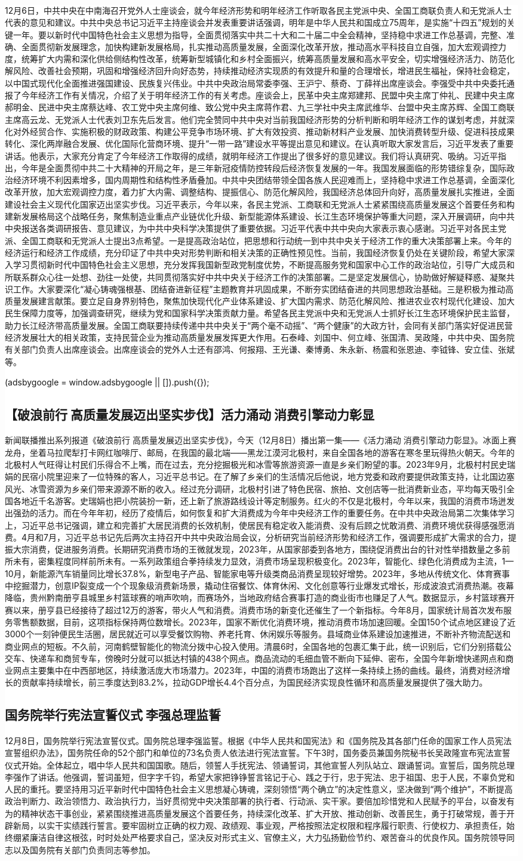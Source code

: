 12月6日，中共中央在中南海召开党外人士座谈会，就今年经济形势和明年经济工作听取各民主党派中央、全国工商联负责人和无党派人士代表的意见和建议。中共中央总书记习近平主持座谈会并发表重要讲话强调，明年是中华人民共和国成立75周年，是实施“十四五”规划的关键一年。要以新时代中国特色社会主义思想为指导，全面贯彻落实中共二十大和二十届二中全会精神，坚持稳中求进工作总基调，完整、准确、全面贯彻新发展理念，加快构建新发展格局，扎实推动高质量发展，全面深化改革开放，推动高水平科技自立自强，加大宏观调控力度，统筹扩大内需和深化供给侧结构性改革，统筹新型城镇化和乡村全面振兴，统筹高质量发展和高水平安全，切实增强经济活力、防范化解风险、改善社会预期，巩固和增强经济回升向好态势，持续推动经济实现质的有效提升和量的合理增长，增进民生福祉，保持社会稳定，以中国式现代化全面推进强国建设、民族复兴伟业。中共中央政治局常委李强、王沪宁、蔡奇、丁薛祥出席座谈会。李强受中共中央委托通报了今年经济工作有关情况，介绍了关于明年经济工作的有关考虑。座谈会上，民革中央主席郑建邦、民盟中央主席丁仲礼、民建中央主席郝明金、民进中央主席蔡达峰、农工党中央主席何维、致公党中央主席蒋作君、九三学社中央主席武维华、台盟中央主席苏辉、全国工商联主席高云龙、无党派人士代表刘卫东先后发言。他们完全赞同中共中央对当前我国经济形势的分析判断和明年经济工作的谋划考虑，并就深化对外经贸合作、实施积极的财政政策、构建公平竞争市场环境、扩大有效投资、推动新材料产业发展、加快消费转型升级、促进科技成果转化、深化两岸融合发展、优化国际化营商环境、提升“一带一路”建设水平等提出意见和建议。在认真听取大家发言后，习近平发表了重要讲话。他表示，大家充分肯定了今年经济工作取得的成绩，就明年经济工作提出了很多好的意见建议。我们将认真研究、吸纳。习近平指出，今年是全面贯彻中共二十大精神的开局之年，是三年新冠疫情防控转段后经济恢复发展的一年。我国发展面临的形势错综复杂，国际政治经济环境不利因素增多，国内周期性和结构性矛盾叠加。中共中央团结带领全国各族人民迎难而上，坚持稳中求进工作总基调，全面深化改革开放，加大宏观调控力度，着力扩大内需、调整结构、提振信心、防范化解风险，我国经济总体回升向好，高质量发展扎实推进，全面建设社会主义现代化国家迈出坚实步伐。习近平表示，今年以来，各民主党派、工商联和无党派人士紧紧围绕高质量发展这个首要任务和构建新发展格局这个战略任务，聚焦制造业重点产业链优化升级、新型能源体系建设、长江生态环境保护等重大问题，深入开展调研，向中共中央报送各类调研报告、意见建议，为中共中央科学决策提供了重要依据。习近平代表中共中央向大家表示衷心感谢。习近平对各民主党派、全国工商联和无党派人士提出3点希望。一是提高政治站位，把思想和行动统一到中共中央关于经济工作的重大决策部署上来。今年的经济运行和经济工作成绩，充分印证了中共中央对形势判断和相关决策的正确性预见性。当前，我国经济恢复仍处在关键阶段，希望大家深入学习贯彻新时代中国特色社会主义思想，充分发挥我国新型政党制度优势，不断提高服务党和国家中心工作的政治站位，引导广大成员和所联系群众心往一处想、劲往一处使，共同贯彻落实好中共中央关于经济工作的决策部署。二是坚定发展信心，协助做好解疑释惑、凝聚共识工作。大家要深化“凝心铸魂强根基、团结奋进新征程”主题教育并巩固成果，不断夯实团结奋进的共同思想政治基础。三是积极为推动高质量发展建言献策。要立足自身界别特色，聚焦加快现代化产业体系建设、扩大国内需求、防范化解风险、推进农业农村现代化建设、加大民生保障力度等，加强调查研究，继续为党和国家科学决策贡献力量。希望各民主党派中央和无党派人士抓好长江生态环境保护民主监督，助力长江经济带高质量发展。全国工商联要持续传递中共中央关于“两个毫不动摇”、“两个健康”的大政方针，会同有关部门落实好促进民营经济发展壮大的相关政策，支持民营企业为推动高质量发展发挥更大作用。石泰峰、刘国中、何立峰、张国清、吴政隆，中共中央、国务院有关部门负责人出席座谈会。出席座谈会的党外人士还有邵鸿、何报翔、王光谦、秦博勇、朱永新、杨震和张恩迪、李钺锋、安立佳、张斌等。





 (adsbygoogle = window.adsbygoogle || []).push({});

 
## 【破浪前行 高质量发展迈出坚实步伐】活力涌动 消费引擎动力彰显


新闻联播推出系列报道《破浪前行 高质量发展迈出坚实步伐》，今天（12月8日）播出第一集——《活力涌动 消费引擎动力彰显》。冰面上赛龙舟，坐着马拉爬犁打卡网红咖啡厅、邮局，在我国的最北端——黑龙江漠河北极村，来自全国各地的游客在寒冬里玩得热火朝天。今年的北极村人气旺得让村民们乐得合不上嘴，而在过去，充分挖掘极光和冰雪等旅游资源一直是乡亲们盼望的事。2023年9月，北极村村民史瑞娟的民宿小院里迎来了一位特殊的客人，习近平总书记。在了解了乡亲们的生活情况后他说，地方党委和政府要提供政策支持，让北国边塞风光、冰雪资源为乡亲们带来源源不断的收入。经过充分调研，北极村引进了特色民宿、旅拍、文创店等一批消费新业态，平均每天吸引全国各地近千名游客。史瑞娟也把小院装扮一新，还上新了旅游路线设计等定制服务。红火的不仅是北极村，今年以来，我国的消费市场迸发出强劲的活力。而在今年年初，经历了疫情后，如何恢复和扩大消费成为今年中央经济工作的重要任务。在中共中央政治局第二次集体学习上，习近平总书记强调，建立和完善扩大居民消费的长效机制，使居民有稳定收入能消费、没有后顾之忧敢消费、消费环境优获得感强愿消费。4月和7月，习近平总书记先后两次主持召开中共中央政治局会议，分析研究当前经济形势和经济工作，强调要形成扩大需求的合力，提振大宗消费，促进服务消费。长期研究消费市场的王微就发现，2023年，从国家部委到各地方，围绕促消费出台的针对性举措数量之多前所未有，密集程度同样前所未有。一系列政策组合拳持续发力显效，消费市场呈现积极变化。2023年，智能化、绿色化消费成为主流，1—10月，新能源汽车销量同比增长37.8%，新型电子产品、智能家电等升级类商品消费呈现较好增势。2023年，多地从传统文化、体育赛事中挖掘潜力，创意IP裂变成一个个现象级消费新场景，撬动住宿餐饮、体育休闲、文化创意等行业爆发式增长，形成波浪式消费热潮。夜幕降临，贵州黔南册亨县城里乡村篮球赛的哨声吹响，而赛场外，当地政府结合赛事打造的商业街市也赚足了人气。数据显示，乡村篮球赛开赛以来，册亨县已经接待了超过12万的游客，带火人气和消费。消费市场的新变化还催生了一个新指标。今年8月，国家统计局首次发布服务零售额数据，目前，这项指标保持两位数增长。2023年，国家不断优化消费环境，推动消费市场加速回暖。全国150个试点地区建设了近3000个一刻钟便民生活圈，居民就近可以享受餐饮购物、养老托育、休闲娱乐等服务。县域商业体系建设加速推进，不断补齐物流配送和商业网点的短板。不久前，河南鹤壁智能化的物流分拨中心投入使用。清晨6时，全国各地的包裹汇集于此，统一识别后，它们分别搭载公交车、快递车和商贸专车，傍晚时分就可以抵达村镇的438个网点。商品流动的毛细血管不断向下延伸、密布，全国今年新增快递网点和商业网点主要集中在中西部地区，持续激活庞大市场潜力。2023年，中国的消费市场跑出了这样一条持续上扬的曲线。最终，消费对经济增长的贡献率持续增长，前三季度达到83.2%，拉动GDP增长4.4个百分点，为国民经济实现良性循环和高质量发展提供了强大助力。


## 国务院举行宪法宣誓仪式 李强总理监誓


12月8日，国务院举行宪法宣誓仪式。国务院总理李强监誓。根据《中华人民共和国宪法》和《国务院及其各部门任命的国家工作人员宪法宣誓组织办法》，国务院任命的52个部门和单位的73名负责人依法进行宪法宣誓。下午3时，国务委员兼国务院秘书长吴政隆宣布宪法宣誓仪式开始。全体起立，唱中华人民共和国国歌。随后，领誓人手抚宪法、领诵誓词，其他宣誓人列队站立、跟诵誓词。宣誓后，国务院总理李强作了讲话。他强调，誓词虽短，但字字千钧，希望大家把铮铮誓言铭记于心、践之于行，忠于宪法、忠于祖国、忠于人民，不辜负党和人民的重托。要坚持用习近平新时代中国特色社会主义思想凝心铸魂，深刻领悟“两个确立”的决定性意义，坚决做到“两个维护”，不断提高政治判断力、政治领悟力、政治执行力，当好贯彻党中央决策部署的执行者、行动派、实干家。要倍加珍惜党和人民赋予的平台，以奋发有为的精神状态干事创业，紧紧围绕推进高质量发展这个首要任务，持续深化改革、扩大开放、推动创新、改善民生，勇于打破常规，善于开辟新局，以实干实绩践行誓言。要牢固树立正确的权力观、政绩观、事业观，严格按照法定权限和程序履行职责、行使权力、承担责任，始终绷紧廉洁自律这根弦，时时处处严格要求自己，坚决反对形式主义、官僚主义，大力弘扬勤俭节约、艰苦奋斗的优良作风。国务院领导同志以及国务院有关部门负责同志等参加。
